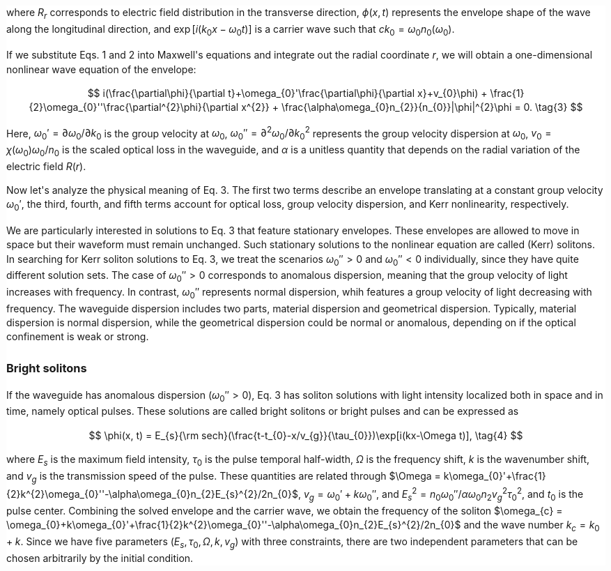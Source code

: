 where $R_{r}$ corresponds to electric field distribution in the transverse direction, $\phi(x, t)$ represents the envelope shape of the wave along the longitudinal direction, and $\exp[i(k_{0}x-\omega_{0}t)]$ is a carrier wave such that $ck_{0} = \omega_{0}n_{0}(\omega_{0})$.

If we substitute Eqs. 1 and 2 into Maxwell's equations and integrate out the radial coordinate $r$, we will obtain a one-dimensional nonlinear wave equation of the envelope:

$$
i(\frac{\partial\phi}{\partial t}+\omega_{0}'\frac{\partial\phi}{\partial x}+v_{0}\phi) + \frac{1}{2}\omega_{0}''\frac{\partial^{2}\phi}{\partial x^{2}} + \frac{\alpha\omega_{0}n_{2}}{n_{0}}|\phi|^{2}\phi = 0.  \tag{3}
$$

Here, $\omega_{0}' = \partial\omega_{0}/\partial k_{0}$ is the group velocity at $\omega_{0}$, $\omega_{0}'' = \partial^{2}\omega_{0}/\partial k_{0}^{2}$ represents the group velocity dispersion at $\omega_{0}$, $v_{0} = \chi(\omega_{0})\omega_{0}/n_{0}$ is the scaled optical loss in the waveguide, and $\alpha$ is a unitless quantity that depends on the radial variation of the electric field $R(r)$.

Now let's analyze the physical meaning of Eq. 3. The first two terms describe an envelope translating at a constant group velocity $\omega_{0}'$, the third, fourth, and fifth terms account for optical loss, group velocity dispersion, and Kerr nonlinearity, respectively.

We are particularly interested in solutions to Eq. 3 that feature stationary envelopes. These envelopes are allowed to move in space but their waveform must remain unchanged. Such stationary solutions to the nonlinear equation are called (Kerr) solitons. In searching for Kerr soliton solutions to Eq. 3, we treat the scenarios $\omega_{0}''>0$ and $\omega_{0}''<0$ individually, since they have quite different solution sets. The case of $\omega_{0}''>0$ corresponds to anomalous dispersion, meaning that the group velocity of light increases with frequency. In contrast, $\omega_{0}''$ represents normal dispersion, whih features a group velocity of light decreasing with frequency. The waveguide dispersion includes two parts, material dispersion and geometrical dispersion. Typically, material dispersion is normal dispersion, while the geometrical dispersion could be normal or anomalous, depending on if the optical confinement is weak or strong.

### Bright solitons

If the waveguide has anomalous dispersion ($\omega_{0}''>0$), Eq. 3 has soliton solutions with light intensity localized both in space and in time, namely optical pulses. These solutions are called bright solitons or bright pulses and can be expressed as

$$
\phi(x, t) = E_{s}{\rm sech}(\frac{t-t_{0}-x/v_{g}}{\tau_{0}})\exp[i(kx-\Omega t)],  \tag{4}
$$

where $E_{s}$ is the maximum field intensity, $\tau_{0}$ is the pulse temporal half-width, $\Omega$ is the frequency shift, $k$ is the wavenumber shift, and $v_{g}$ is the transmission speed of the pulse. These quantities are related through $\Omega = k\omega_{0}'+\frac{1}{2}k^{2}\omega_{0}''-\alpha\omega_{0}n_{2}E_{s}^{2}/2n_{0}$, $v_{g} = \omega_{0}'+k\omega_{0}''$, and $E_{s}^{2} = n_{0}\omega_{0}''/\alpha\omega_{0}n_{2}v_{g}^{2}\tau_{0}^{2}$, and $t_{0}$ is the pulse center. Combining the solved envelope and the carrier wave, we obtain the frequency of the soliton $\omega_{c} = \omega_{0}+k\omega_{0}'+\frac{1}{2}k^{2}\omega_{0}''-\alpha\omega_{0}n_{2}E_{s}^{2}/2n_{0}$ and the wave number $k_{c} = k_{0}+k$. Since we have five parameters ($E_{s}, \tau_{0}, \Omega, k, v_{g}$) with three constraints, there are two independent parameters that can be chosen arbitrarily by the initial condition.
